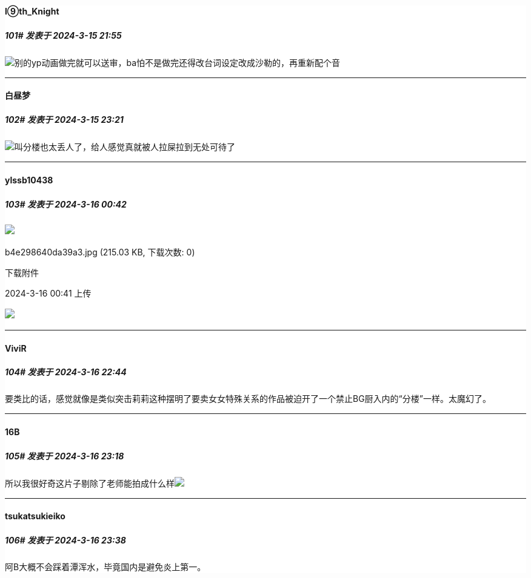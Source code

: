 ####  l⑨th_Knight  
##### 101#       发表于 2024-3-15 21:55

<img src="https://static.saraba1st.com/image/smiley/face2017/067.png" referrerpolicy="no-referrer">别的yp动画做完就可以送审，ba怕不是做完还得改台词设定改成沙勒的，再重新配个音


*****

####  白昼梦  
##### 102#       发表于 2024-3-15 23:21

<img src="https://static.saraba1st.com/image/smiley/face2017/067.png" referrerpolicy="no-referrer">叫分楼也太丢人了，给人感觉真就被人拉屎拉到无处可待了


*****

####  ylssb10438  
##### 103#       发表于 2024-3-16 00:42

<img src="https://static.saraba1st.com/image/smiley/face2017/071.png" referrerpolicy="no-referrer">

b4e298640da39a3.jpg
(215.03 KB, 下载次数: 0)

下载附件

2024-3-16 00:41 上传

<img src="https://img.saraba1st.com/forum/202403/16/004146upofswepipnngwew.jpg" referrerpolicy="no-referrer">


*****

####  ViviR  
##### 104#       发表于 2024-3-16 22:44

要类比的话，感觉就像是类似突击莉莉这种摆明了要卖女女特殊关系的作品被迫开了一个禁止BG厨入内的“分楼”一样。太魔幻了。


*****

####  16B  
##### 105#       发表于 2024-3-16 23:18

所以我很好奇这片子剔除了老师能拍成什么样<img src="https://static.saraba1st.com/image/smiley/face2017/037.png" referrerpolicy="no-referrer">


*****

####  tsukatsukieiko  
##### 106#       发表于 2024-3-16 23:38

阿B大概不会踩着潭浑水，毕竟国内是避免炎上第一。

